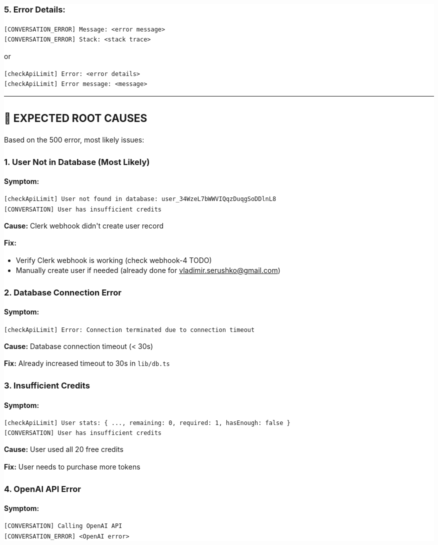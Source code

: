 ### 5. **Error Details:**
```
[CONVERSATION_ERROR] Message: <error message>
[CONVERSATION_ERROR] Stack: <stack trace>
```
or
```
[checkApiLimit] Error: <error details>
[checkApiLimit] Error message: <message>
```

---

## 🎯 **EXPECTED ROOT CAUSES**

Based on the 500 error, most likely issues:

### 1. **User Not in Database (Most Likely)**
**Symptom:**
```
[checkApiLimit] User not found in database: user_34WzeL7bWWVIQqzDuqgSoDDlnL8
[CONVERSATION] User has insufficient credits
```

**Cause:** Clerk webhook didn't create user record

**Fix:** 
- Verify Clerk webhook is working (check webhook-4 TODO)
- Manually create user if needed (already done for vladimir.serushko@gmail.com)

### 2. **Database Connection Error**
**Symptom:**
```
[checkApiLimit] Error: Connection terminated due to connection timeout
```

**Cause:** Database connection timeout (< 30s)

**Fix:** Already increased timeout to 30s in `lib/db.ts`

### 3. **Insufficient Credits**
**Symptom:**
```
[checkApiLimit] User stats: { ..., remaining: 0, required: 1, hasEnough: false }
[CONVERSATION] User has insufficient credits
```

**Cause:** User used all 20 free credits

**Fix:** User needs to purchase more tokens

### 4. **OpenAI API Error**
**Symptom:**
```
[CONVERSATION] Calling OpenAI API
[CONVERSATION_ERROR] <OpenAI error>
```
